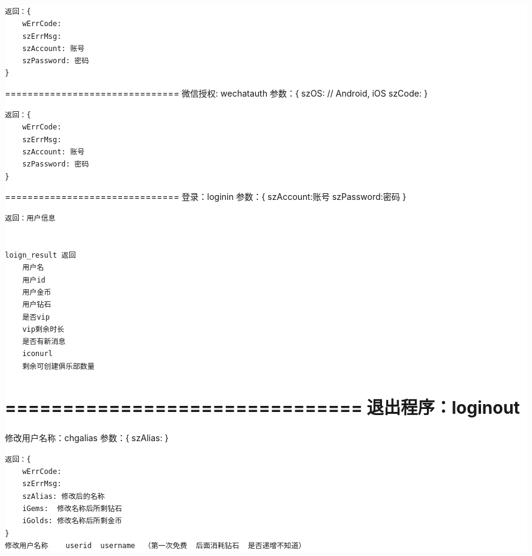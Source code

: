 	返回：{
		wErrCode: 
		szErrMsg: 
		szAccount: 账号
		szPassword: 密码
	}
===============================
微信授权: wechatauth
	参数：{
		szOS:	// Android, iOS
		szCode:
	}

	返回：{
		wErrCode: 
		szErrMsg: 
		szAccount: 账号
		szPassword: 密码
	}
===============================
登录：loginin
	参数：{
		szAccount:账号
		szPassword:密码
	}

	返回：用户信息


	loign_result 返回
		用户名
		用户id
		用户金币
		用户钻石
		是否vip
		vip剩余时长
		是否有新消息
		iconurl
		剩余可创建俱乐部数量
===============================
退出程序：loginout
===============================
修改用户名称：chgalias
	参数：{
		szAlias:
	}

	返回：{
		wErrCode:
		szErrMsg: 
		szAlias: 修改后的名称
		iGems:  修改名称后所剩钻石
		iGolds: 修改名称后所剩金币
	}
	修改用户名称    userid  username  （第一次免费  后面消耗钻石  是否递增不知道）
